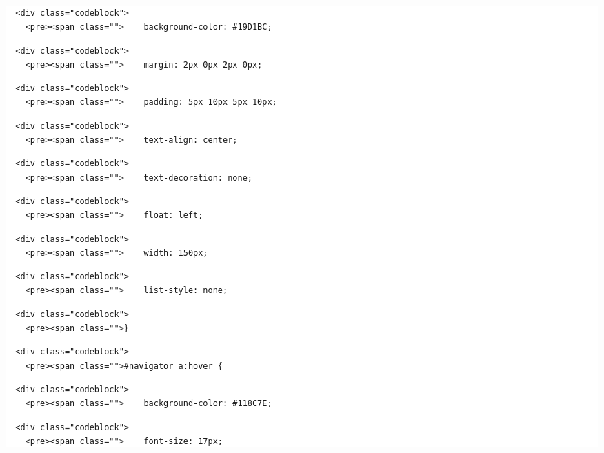       <div class="codeblock">
        <pre><span class="">    background-color: #19D1BC;
</span></pre>
      </div>
      
      <div class="codeblock">
        <pre><span class="">    margin: 2px 0px 2px 0px;
</span></pre>
      </div>
      
      <div class="codeblock">
        <pre><span class="">    padding: 5px 10px 5px 10px;
</span></pre>
      </div>
      
      <div class="codeblock">
        <pre><span class="">    text-align: center;
</span></pre>
      </div>
      
      <div class="codeblock">
        <pre><span class="">    text-decoration: none;
</span></pre>
      </div>
      
      <div class="codeblock">
        <pre><span class="">    float: left;
</span></pre>
      </div>
      
      <div class="codeblock">
        <pre><span class="">    width: 150px;
</span></pre>
      </div>
      
      <div class="codeblock">
        <pre><span class="">    list-style: none;
</span></pre>
      </div>
      
      <div class="codeblock">
        <pre><span class="">}
</span></pre>
      </div>
      
      <div class="codeblock">
        <pre><span class="">#navigator a:hover {
</span></pre>
      </div>
      
      <div class="codeblock">
        <pre><span class="">    background-color: #118C7E;
</span></pre>
      </div>
      
      <div class="codeblock">
        <pre><span class="">    font-size: 17px;
</span></pre>
      </div>
      